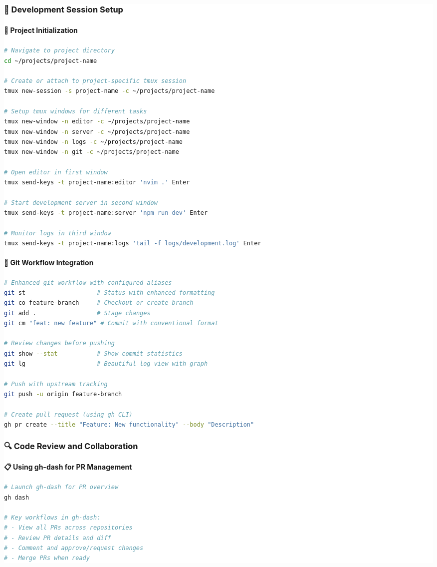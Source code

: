 ### 🚀 Development Session Setup

#### 🎩 Project Initialization

```bash
# Navigate to project directory
cd ~/projects/project-name

# Create or attach to project-specific tmux session
tmux new-session -s project-name -c ~/projects/project-name

# Setup tmux windows for different tasks
tmux new-window -n editor -c ~/projects/project-name
tmux new-window -n server -c ~/projects/project-name  
tmux new-window -n logs -c ~/projects/project-name
tmux new-window -n git -c ~/projects/project-name

# Open editor in first window
tmux send-keys -t project-name:editor 'nvim .' Enter

# Start development server in second window
tmux send-keys -t project-name:server 'npm run dev' Enter

# Monitor logs in third window
tmux send-keys -t project-name:logs 'tail -f logs/development.log' Enter
```

#### 🔀 Git Workflow Integration

```bash
# Enhanced git workflow with configured aliases
git st                    # Status with enhanced formatting
git co feature-branch     # Checkout or create branch
git add .                 # Stage changes
git cm "feat: new feature" # Commit with conventional format

# Review changes before pushing
git show --stat           # Show commit statistics
git lg                    # Beautiful log view with graph

# Push with upstream tracking
git push -u origin feature-branch

# Create pull request (using gh CLI)
gh pr create --title "Feature: New functionality" --body "Description"
```

### 🔍 Code Review and Collaboration

#### 📋 Using gh-dash for PR Management

```bash
# Launch gh-dash for PR overview
gh dash

# Key workflows in gh-dash:
# - View all PRs across repositories
# - Review PR details and diff
# - Comment and approve/request changes
# - Merge PRs when ready
```
